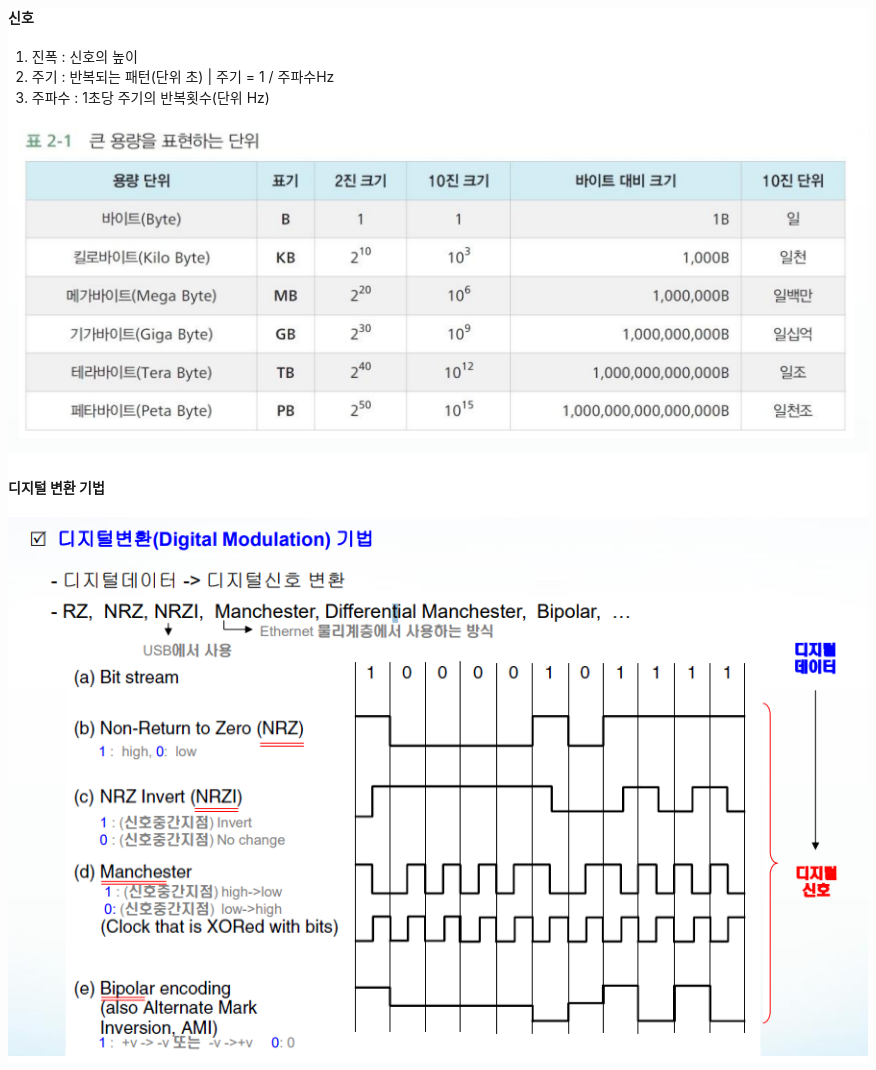 #### 신호
 1) 진폭 : 신호의 높이  
 2) 주기 : 반복되는 패턴(단위 초) | 주기 = 1 / 주파수Hz  
 3) 주파수 : 1초당 주기의 반복횟수(단위 Hz)   

![alt text](resources/image-6.png)

<div style="page-break-before: always;"></div>

 #### 디지털 변환 기법
![alt text](resources/image-3.png)
 